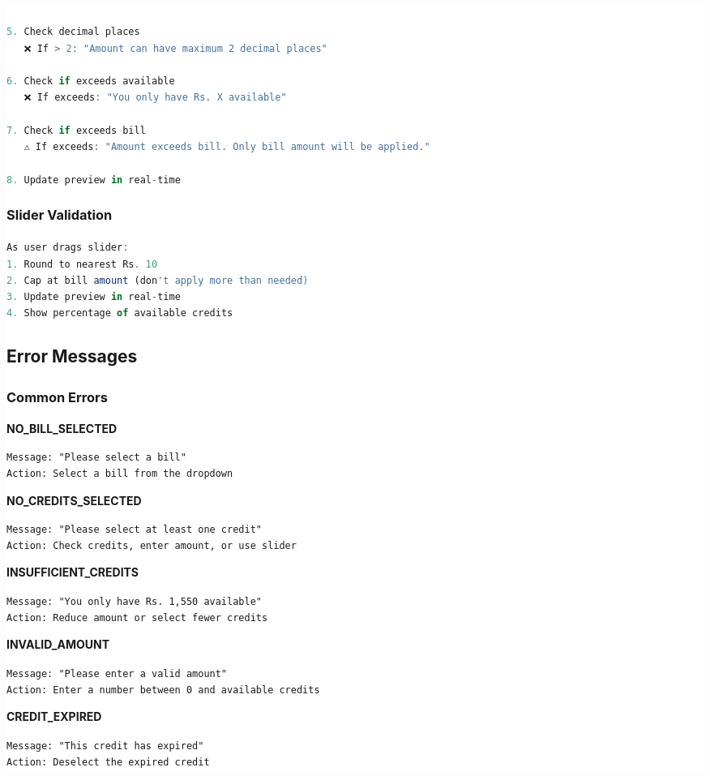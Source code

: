 ```javascript
   
5. Check decimal places
   ❌ If > 2: "Amount can have maximum 2 decimal places"
   
6. Check if exceeds available
   ❌ If exceeds: "You only have Rs. X available"
   
7. Check if exceeds bill
   ⚠️ If exceeds: "Amount exceeds bill. Only bill amount will be applied."
   
8. Update preview in real-time
```

### Slider Validation
```javascript
As user drags slider:
1. Round to nearest Rs. 10
2. Cap at bill amount (don't apply more than needed)
3. Update preview in real-time
4. Show percentage of available credits
```

## Error Messages

### Common Errors

**NO_BILL_SELECTED**
```
Message: "Please select a bill"
Action: Select a bill from the dropdown
```

**NO_CREDITS_SELECTED**
```
Message: "Please select at least one credit"
Action: Check credits, enter amount, or use slider
```

**INSUFFICIENT_CREDITS**
```
Message: "You only have Rs. 1,550 available"
Action: Reduce amount or select fewer credits
```

**INVALID_AMOUNT**
```
Message: "Please enter a valid amount"
Action: Enter a number between 0 and available credits
```

**CREDIT_EXPIRED**
```
Message: "This credit has expired"
Action: Deselect the expired credit
```
